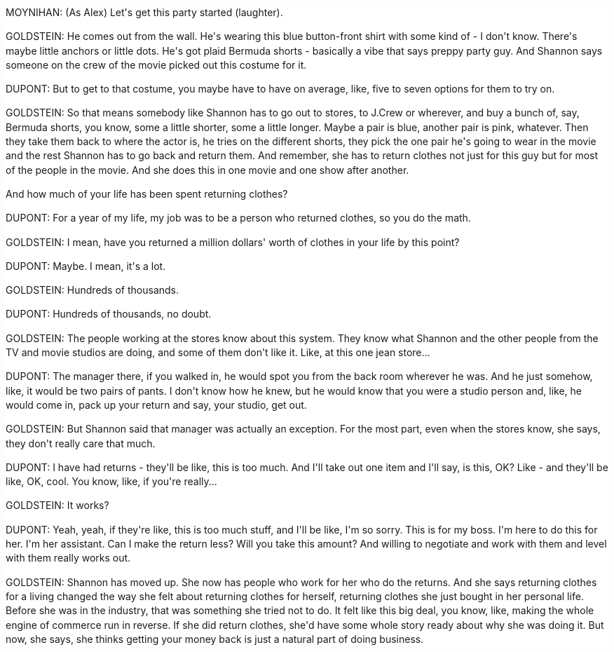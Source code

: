 MOYNIHAN: (As Alex) Let's get this party started (laughter).

GOLDSTEIN: He comes out from the wall. He's wearing this blue button-front shirt with some kind of - I don't know. There's maybe little anchors or little dots. He's got plaid Bermuda shorts - basically a vibe that says preppy party guy. And Shannon says someone on the crew of the movie picked out this costume for it.

DUPONT: But to get to that costume, you maybe have to have on average, like, five to seven options for them to try on.

GOLDSTEIN: So that means somebody like Shannon has to go out to stores, to J.Crew or wherever, and buy a bunch of, say, Bermuda shorts, you know, some a little shorter, some a little longer. Maybe a pair is blue, another pair is pink, whatever. Then they take them back to where the actor is, he tries on the different shorts, they pick the one pair he's going to wear in the movie and the rest Shannon has to go back and return them. And remember, she has to return clothes not just for this guy but for most of the people in the movie. And she does this in one movie and one show after another.

And how much of your life has been spent returning clothes?

DUPONT: For a year of my life, my job was to be a person who returned clothes, so you do the math.

GOLDSTEIN: I mean, have you returned a million dollars' worth of clothes in your life by this point?

DUPONT: Maybe. I mean, it's a lot.

GOLDSTEIN: Hundreds of thousands.

DUPONT: Hundreds of thousands, no doubt.

GOLDSTEIN: The people working at the stores know about this system. They know what Shannon and the other people from the TV and movie studios are doing, and some of them don't like it. Like, at this one jean store...

DUPONT: The manager there, if you walked in, he would spot you from the back room wherever he was. And he just somehow, like, it would be two pairs of pants. I don't know how he knew, but he would know that you were a studio person and, like, he would come in, pack up your return and say, your studio, get out.

GOLDSTEIN: But Shannon said that manager was actually an exception. For the most part, even when the stores know, she says, they don't really care that much.

DUPONT: I have had returns - they'll be like, this is too much. And I'll take out one item and I'll say, is this, OK? Like - and they'll be like, OK, cool. You know, like, if you're really...

GOLDSTEIN: It works?

DUPONT: Yeah, yeah, if they're like, this is too much stuff, and I'll be like, I'm so sorry. This is for my boss. I'm here to do this for her. I'm her assistant. Can I make the return less? Will you take this amount? And willing to negotiate and work with them and level with them really works out.

GOLDSTEIN: Shannon has moved up. She now has people who work for her who do the returns. And she says returning clothes for a living changed the way she felt about returning clothes for herself, returning clothes she just bought in her personal life. Before she was in the industry, that was something she tried not to do. It felt like this big deal, you know, like, making the whole engine of commerce run in reverse. If she did return clothes, she'd have some whole story ready about why she was doing it. But now, she says, she thinks getting your money back is just a natural part of doing business.
